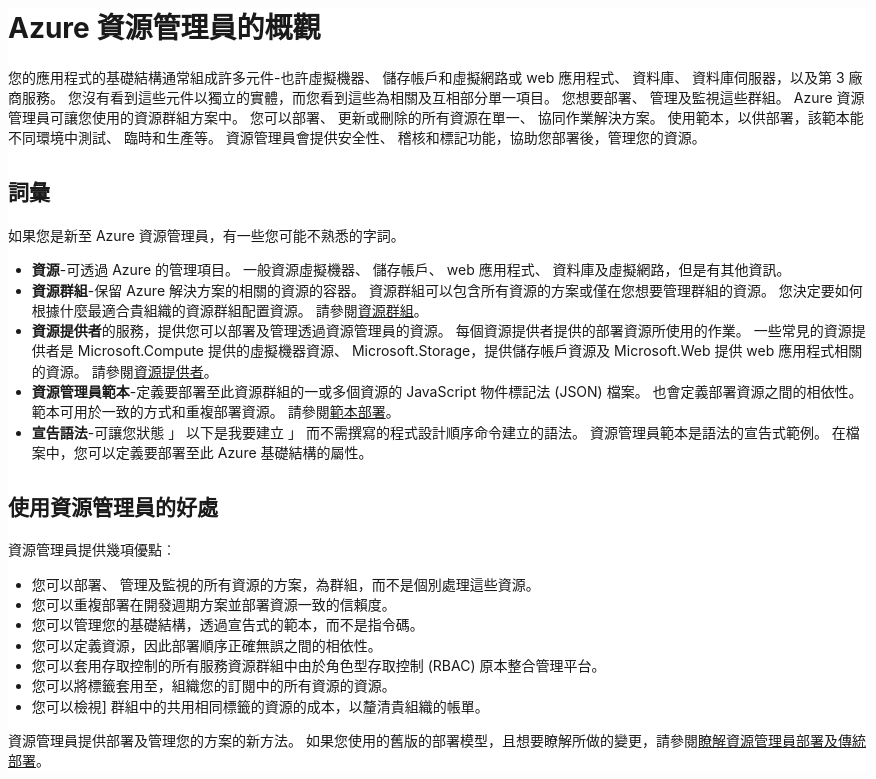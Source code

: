 <properties
   pageTitle="Azure 資源管理員的概觀 |Microsoft Azure"
   description="說明如何使用 Azure 資源管理員，以供部署，管理和存取資源的 Azure 上的控制項。"
   services="azure-resource-manager"
   documentationCenter="na"
   authors="tfitzmac"
   manager="timlt"
   editor="tysonn"/>

<tags
   ms.service="azure-resource-manager"
   ms.devlang="na"
   ms.topic="get-started-article"
   ms.tgt_pltfrm="na"
   ms.workload="na"
   ms.date="10/21/2016"
   ms.author="tomfitz"/>

# <a name="azure-resource-manager-overview"></a>Azure 資源管理員的概觀

您的應用程式的基礎結構通常組成許多元件-也許虛擬機器、 儲存帳戶和虛擬網路或 web 應用程式、 資料庫、 資料庫伺服器，以及第 3 廠商服務。 您沒有看到這些元件以獨立的實體，而您看到這些為相關及互相部分單一項目。 您想要部署、 管理及監視這些群組。 Azure 資源管理員可讓您使用的資源群組方案中。 您可以部署、 更新或刪除的所有資源在單一、 協同作業解決方案。 使用範本，以供部署，該範本能不同環境中測試、 臨時和生產等。 資源管理員會提供安全性、 稽核和標記功能，協助您部署後，管理您的資源。 

## <a name="terminology"></a>詞彙

如果您是新至 Azure 資源管理員，有一些您可能不熟悉的字詞。

- **資源**-可透過 Azure 的管理項目。 一般資源虛擬機器、 儲存帳戶、 web 應用程式、 資料庫及虛擬網路，但是有其他資訊。
- **資源群組**-保留 Azure 解決方案的相關的資源的容器。 資源群組可以包含所有資源的方案或僅在您想要管理群組的資源。 您決定要如何根據什麼最適合貴組織的資源群組配置資源。 請參閱[資源群組](#resource-groups)。
- **資源提供者**的服務，提供您可以部署及管理透過資源管理員的資源。 每個資源提供者提供的部署資源所使用的作業。 一些常見的資源提供者是 Microsoft.Compute 提供的虛擬機器資源、 Microsoft.Storage，提供儲存帳戶資源及 Microsoft.Web 提供 web 應用程式相關的資源。 請參閱[資源提供者](#resource-providers)。
- **資源管理員範本**-定義要部署至此資源群組的一或多個資源的 JavaScript 物件標記法 (JSON) 檔案。 也會定義部署資源之間的相依性。 範本可用於一致的方式和重複部署資源。 請參閱[範本部署](#template-deployment)。
- **宣告語法**-可讓您狀態 」 以下是我要建立 」 而不需撰寫的程式設計順序命令建立的語法。 資源管理員範本是語法的宣告式範例。 在檔案中，您可以定義要部署至此 Azure 基礎結構的屬性。 

## <a name="the-benefits-of-using-resource-manager"></a>使用資源管理員的好處

資源管理員提供幾項優點︰

- 您可以部署、 管理及監視的所有資源的方案，為群組，而不是個別處理這些資源。
- 您可以重複部署在開發週期方案並部署資源一致的信賴度。
- 您可以管理您的基礎結構，透過宣告式的範本，而不是指令碼。
- 您可以定義資源，因此部署順序正確無誤之間的相依性。
- 您可以套用存取控制的所有服務資源群組中由於角色型存取控制 (RBAC) 原本整合管理平台。
- 您可以將標籤套用至，組織您的訂閱中的所有資源的資源。
- 您可以檢視] 群組中的共用相同標籤的資源的成本，以釐清貴組織的帳單。  

資源管理員提供部署及管理您的方案的新方法。 如果您使用的舊版的部署模型，且想要瞭解所做的變更，請參閱[瞭解資源管理員部署及傳統部署](../resource-manager-deployment-model.md)。
